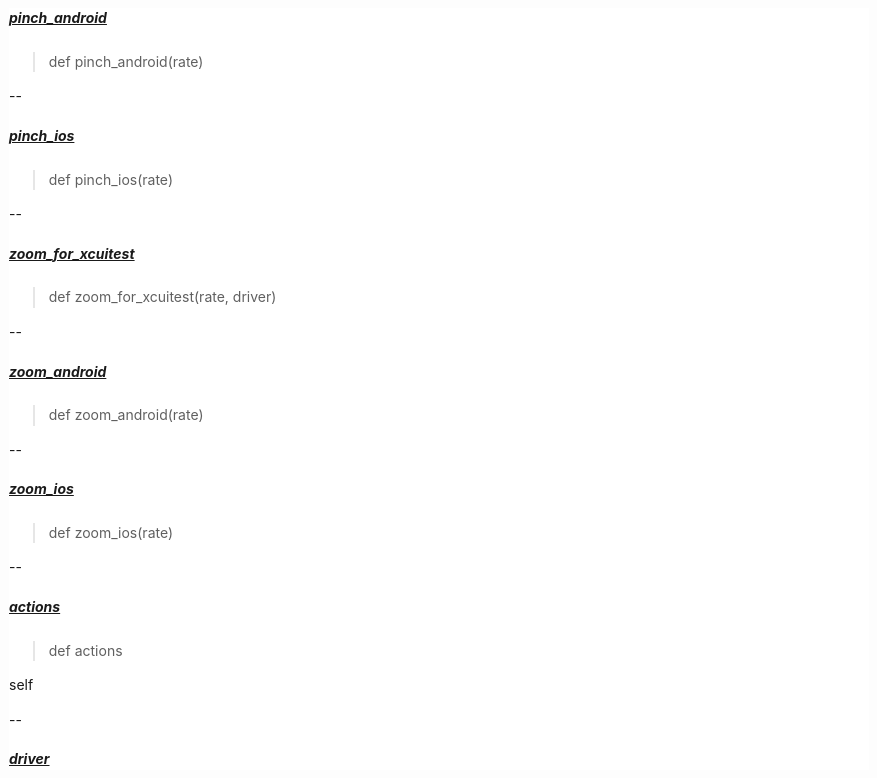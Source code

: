 ##### [pinch_android](https://github.com/appium/ruby_lib/blob/6bba003ce1f3915dff0caaaf3a7a8c64684c2412/lib/appium_lib/device/multi_touch.rb#L133) 

> def pinch_android(rate)



--

##### [pinch_ios](https://github.com/appium/ruby_lib/blob/6bba003ce1f3915dff0caaaf3a7a8c64684c2412/lib/appium_lib/device/multi_touch.rb#L147) 

> def pinch_ios(rate)



--

##### [zoom_for_xcuitest](https://github.com/appium/ruby_lib/blob/6bba003ce1f3915dff0caaaf3a7a8c64684c2412/lib/appium_lib/device/multi_touch.rb#L161) 

> def zoom_for_xcuitest(rate, driver)



--

##### [zoom_android](https://github.com/appium/ruby_lib/blob/6bba003ce1f3915dff0caaaf3a7a8c64684c2412/lib/appium_lib/device/multi_touch.rb#L176) 

> def zoom_android(rate)



--

##### [zoom_ios](https://github.com/appium/ruby_lib/blob/6bba003ce1f3915dff0caaaf3a7a8c64684c2412/lib/appium_lib/device/multi_touch.rb#L190) 

> def zoom_ios(rate)



--

##### [actions](https://github.com/appium/ruby_lib/blob/6bba003ce1f3915dff0caaaf3a7a8c64684c2412/lib/appium_lib/device/multi_touch.rb#L205) 

> def actions

self

--

##### [driver](https://github.com/appium/ruby_lib/blob/6bba003ce1f3915dff0caaaf3a7a8c64684c2412/lib/appium_lib/device/multi_touch.rb#L205) 
